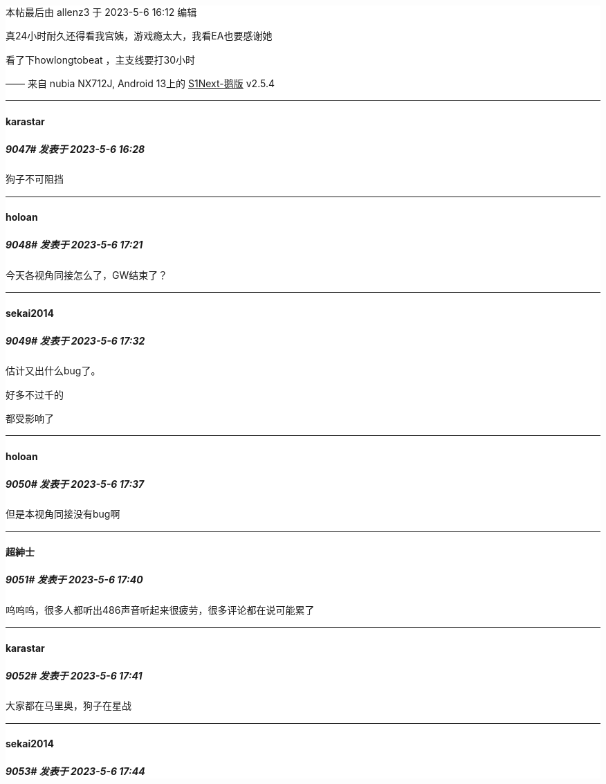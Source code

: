  本帖最后由 allenz3 于 2023-5-6 16:12 编辑 

真24小时耐久还得看我宫姨，游戏瘾太大，我看EA也要感谢她

看了下howlongtobeat ，主支线要打30小时

—— 来自 nubia NX712J, Android 13上的 [S1Next-鹅版](https://github.com/ykrank/S1-Next/releases) v2.5.4

*****

####  karastar  
##### 9047#       发表于 2023-5-6 16:28

狗子不可阻挡

*****

####  holoan  
##### 9048#       发表于 2023-5-6 17:21

今天各视角同接怎么了，GW结束了？

*****

####  sekai2014  
##### 9049#       发表于 2023-5-6 17:32

估计又出什么bug了。

好多不过千的

都受影响了

*****

####  holoan  
##### 9050#       发表于 2023-5-6 17:37

但是本视角同接没有bug啊

*****

####  超紳士  
##### 9051#       发表于 2023-5-6 17:40

呜呜呜，很多人都听出486声音听起来很疲劳，很多评论都在说可能累了

*****

####  karastar  
##### 9052#       发表于 2023-5-6 17:41

大家都在马里奥，狗子在星战

*****

####  sekai2014  
##### 9053#       发表于 2023-5-6 17:44
